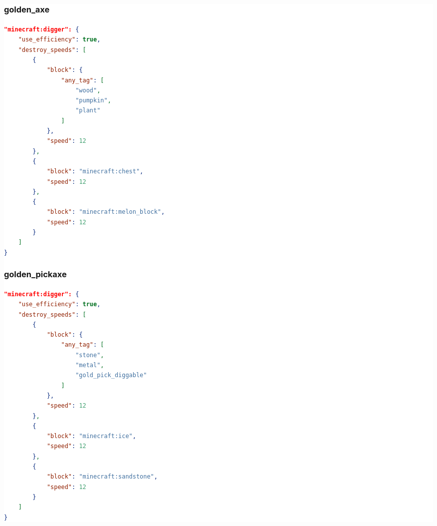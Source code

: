 
### golden_axe
```json
"minecraft:digger": {
    "use_efficiency": true,
    "destroy_speeds": [
        {
            "block": {
                "any_tag": [
                    "wood",
                    "pumpkin",
                    "plant"
                ]
            },
            "speed": 12
        },
        {
            "block": "minecraft:chest",
            "speed": 12
        },
        {
            "block": "minecraft:melon_block",
            "speed": 12
        }
    ]
}
```

### golden_pickaxe
```json
"minecraft:digger": {
    "use_efficiency": true,
    "destroy_speeds": [
        {
            "block": {
                "any_tag": [
                    "stone",
                    "metal",
                    "gold_pick_diggable"
                ]
            },
            "speed": 12
        },
        {
            "block": "minecraft:ice",
            "speed": 12
        },
        {
            "block": "minecraft:sandstone",
            "speed": 12
        }
    ]
}
```
